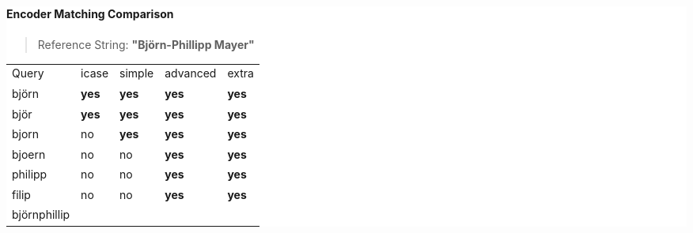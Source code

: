 <a name="compare" id="compare"></a>
#### Encoder Matching Comparison

> Reference String: __"Björn-Phillipp Mayer"__

<table>
    <tr></tr>
    <tr>
        <td align="left">Query</td>
        <td align="left">icase</td>
        <td align="left">simple</td>
        <td align="left">advanced</td>
        <td align="left">extra</td>
    </tr>
    <tr>
        <td>björn</td>
        <td><b>yes</b></td>
        <td><b>yes</b></td>
        <td><b>yes</b></td>
        <td><b>yes</b></td>
    </tr>
    <tr></tr>
    <tr>
        <td>björ</td>
        <td><b>yes</b></td>
        <td><b>yes</b></td>
        <td><b>yes</b></td>
        <td><b>yes</b></td>
    </tr>
    <tr></tr>
    <tr>
        <td>bjorn</td>
        <td>no</td>
        <td><b>yes</b></td>
        <td><b>yes</b></td>
        <td><b>yes</b></td>
    </tr>
    <tr></tr>
    <tr>
        <td>bjoern</td>
        <td>no</td>
        <td>no</td>
        <td><b>yes</b></td>
        <td><b>yes</b></td>
    </tr>
    <tr></tr>
    <tr>
        <td>philipp</td>
        <td>no</td>
        <td>no</td>
        <td><b>yes</b></td>
        <td><b>yes</b></td>
    </tr>
    <tr></tr>
    <tr>
        <td>filip</td>
        <td>no</td>
        <td>no</td>
        <td><b>yes</b></td>
        <td><b>yes</b></td>
    </tr>
    <tr></tr>
    <tr>
        <td>björnphillip</td>